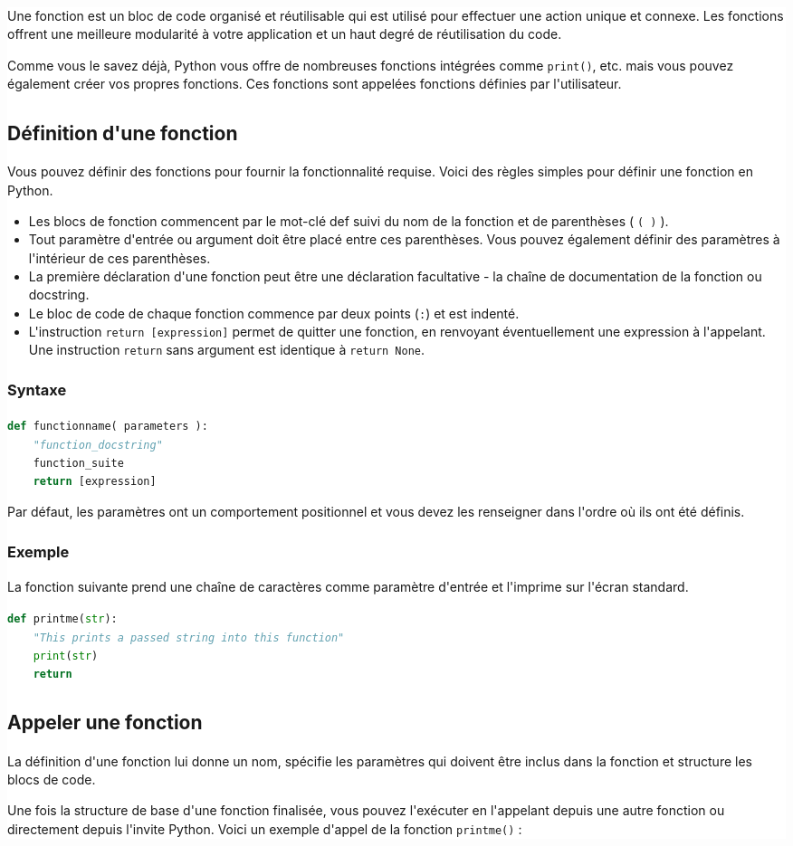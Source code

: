 Une fonction est un bloc de code organisé et réutilisable qui est utilisé pour effectuer une action unique et connexe. Les fonctions offrent une meilleure modularité à votre application et un haut degré de réutilisation du code.

Comme vous le savez déjà, Python vous offre de nombreuses fonctions intégrées comme ```print()```, etc. mais vous pouvez également créer vos propres fonctions. Ces fonctions sont appelées fonctions définies par l'utilisateur.

## Définition d'une fonction

Vous pouvez définir des fonctions pour fournir la fonctionnalité requise. Voici des règles simples pour définir une fonction en Python.

- Les blocs de fonction commencent par le mot-clé def suivi du nom de la fonction et de parenthèses ( ```( )``` ).
- Tout paramètre d'entrée ou argument doit être placé entre ces parenthèses. Vous pouvez également définir des paramètres à l'intérieur de ces parenthèses.
- La première déclaration d'une fonction peut être une déclaration facultative - la chaîne de documentation de la fonction ou docstring.
- Le bloc de code de chaque fonction commence par deux points (```:```) et est indenté.
- L'instruction ```return [expression]``` permet de quitter une fonction, en renvoyant éventuellement une expression à l'appelant. Une instruction ```return``` sans argument est identique à ```return None```.

### Syntaxe

```python
def functionname( parameters ):
    "function_docstring"
    function_suite
    return [expression]
```

Par défaut, les paramètres ont un comportement positionnel et vous devez les renseigner dans l'ordre où ils ont été définis.

### Exemple

La fonction suivante prend une chaîne de caractères comme paramètre d'entrée et l'imprime sur l'écran standard.

```python
def printme(str):
    "This prints a passed string into this function"
    print(str)
    return
```

## Appeler une fonction

La définition d'une fonction lui donne un nom, spécifie les paramètres qui doivent être inclus dans la fonction et structure les blocs de code.

Une fois la structure de base d'une fonction finalisée, vous pouvez l'exécuter en l'appelant depuis une autre fonction ou directement depuis l'invite Python. Voici un exemple d'appel de la fonction ```printme()``` :
